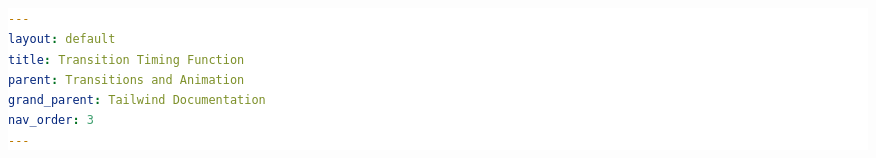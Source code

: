 ```yaml
---
layout: default
title: Transition Timing Function
parent: Transitions and Animation
grand_parent: Tailwind Documentation
nav_order: 3
---
```


<iframe style="width: 100%; height: 95vh;" src="https://tailwindcss.com/docs/transition-timing-function"></iframe>
